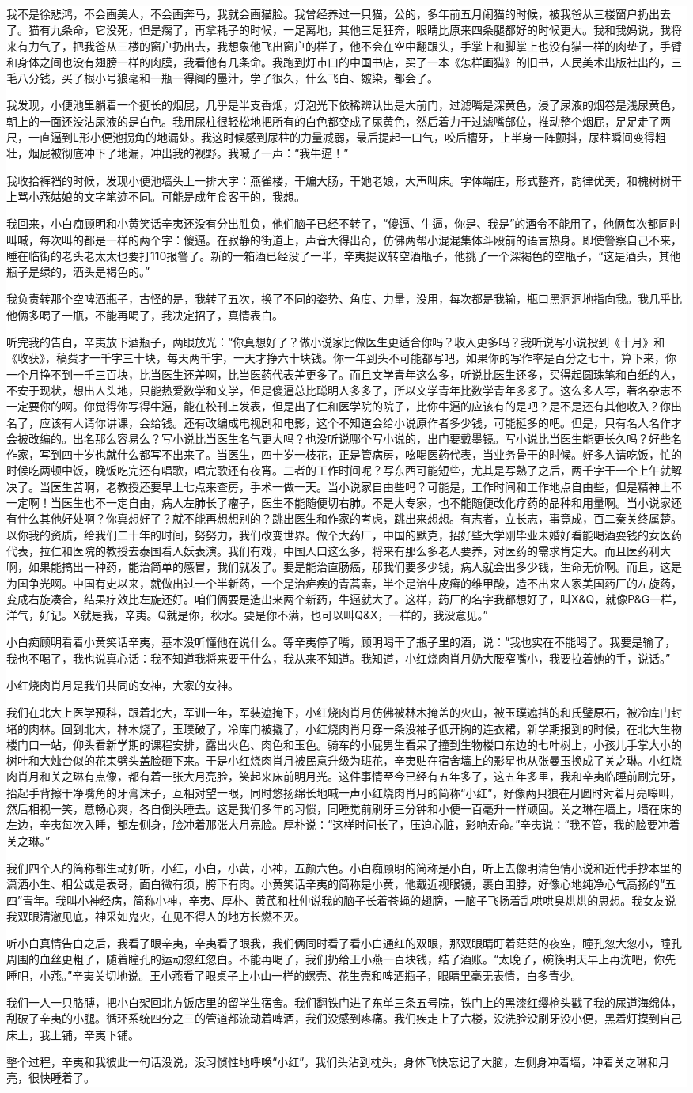 我不是徐悲鸿，不会画美人，不会画奔马，我就会画猫脸。我曾经养过一只猫，公的，多年前五月闹猫的时候，被我爸从三楼窗户扔出去了。猫有九条命，它没死，但是瘸了，再拿耗子的时候，一足离地，其他三足狂奔，眼睛比原来四条腿都好的时候更大。我和我妈说，我将来有力气了，把我爸从三楼的窗户扔出去，我想象他飞出窗户的样子，他不会在空中翻跟头，手掌上和脚掌上也没有猫一样的肉垫子，手臂和身体之间也没有翅膀一样的肉膜，我看他有几条命。我跑到灯市口的中国书店，买了一本《怎样画猫》的旧书，人民美术出版社出的，三毛八分钱，买了根小号狼毫和一瓶一得阁的墨汁，学了很久，什么飞白、皴染，都会了。

我发现，小便池里躺着一个挺长的烟屁，几乎是半支香烟，灯泡光下依稀辨认出是大前门，过滤嘴是深黄色，浸了尿液的烟卷是浅尿黄色，朝上的一面还没沾尿液的是白色。我用尿柱很轻松地把所有的白色都变成了尿黄色，然后着力于过滤嘴部位，推动整个烟屁，足足走了两尺，一直逼到L形小便池拐角的地漏处。我这时候感到尿柱的力量减弱，最后提起一口气，咬后槽牙，上半身一阵颤抖，尿柱瞬间变得粗壮，烟屁被彻底冲下了地漏，冲出我的视野。我喊了一声：“我牛逼！”

我收拾裤裆的时候，发现小便池墙头上一排大字：燕雀楼，干煸大肠，干她老娘，大声叫床。字体端庄，形式整齐，韵律优美，和槐树树干上骂小燕姑娘的文字笔迹不同。可能是成年食客干的，我想。

我回来，小白痴顾明和小黄笑话辛夷还没有分出胜负，他们脑子已经不转了，“傻逼、牛逼，你是、我是”的酒令不能用了，他俩每次都同时叫喊，每次叫的都是一样的两个字：傻逼。在寂静的街道上，声音大得出奇，仿佛两帮小混混集体斗殴前的语言热身。即使警察自己不来，睡在临街的老头老太太也要打110报警了。新的一箱酒已经没了一半，辛夷提议转空酒瓶子，他挑了一个深褐色的空瓶子，“这是酒头，其他瓶子是绿的，酒头是褐色的。”

我负责转那个空啤酒瓶子，古怪的是，我转了五次，换了不同的姿势、角度、力量，没用，每次都是我输，瓶口黑洞洞地指向我。我几乎比他俩多喝了一瓶，不能再喝了，我决定招了，真情表白。

听完我的告白，辛夷放下酒瓶子，两眼放光：“你真想好了？做小说家比做医生更适合你吗？收入更多吗？我听说写小说投到《十月》和《收获》，稿费才一千字三十块，每天两千字，一天才挣六十块钱。你一年到头不可能都写吧，如果你的写作率是百分之七十，算下来，你一个月挣不到一千三百块，比当医生还差啊，比当医药代表差更多了。而且文学青年这么多，听说比医生还多，买得起圆珠笔和白纸的人，不安于现状，想出人头地，只能热爱数学和文学，但是傻逼总比聪明人多多了，所以文学青年比数学青年多多了。这么多人写，著名杂志不一定要你的啊。你觉得你写得牛逼，能在校刊上发表，但是出了仁和医学院的院子，比你牛逼的应该有的是吧？是不是还有其他收入？你出名了，应该有人请你讲课，会给钱。还有改编成电视剧和电影，这个不知道会给小说原作者多少钱，可能挺多的吧。但是，只有名人名作才会被改编的。出名那么容易么？写小说比当医生名气更大吗？也没听说哪个写小说的，出门要戴墨镜。写小说比当医生能更长久吗？好些名作家，写到四十岁也就什么都写不出来了。当医生，四十岁一枝花，正是管病房，吆喝医药代表，当业务骨干的时候。好多人请吃饭，忙的时候吃两顿中饭，晚饭吃完还有唱歌，唱完歌还有夜宵。二者的工作时间呢？写东西可能短些，尤其是写熟了之后，两千字干一个上午就解决了。当医生苦啊，老教授还要早上七点来查房，手术一做一天。当小说家自由些吗？可能是，工作时间和工作地点自由些，但是精神上不一定啊！当医生也不一定自由，病人左肺长了瘤子，医生不能随便切右肺。不是大专家，也不能随便改化疗药的品种和用量啊。当小说家还有什么其他好处啊？你真想好了？就不能再想想别的？跳出医生和作家的考虑，跳出来想想。有志者，立长志，事竟成，百二秦关终属楚。以你我的资质，给我们二十年的时间，努努力，我们改变世界。做个大药厂，中国的默克，招好些大学刚毕业未婚好看能喝酒耍钱的女医药代表，拉仁和医院的教授去泰国看人妖表演。我们有戏，中国人口这么多，将来有那么多老人要养，对医药的需求肯定大。而且医药利大啊，如果能搞出一种药，能治简单的感冒，我们就发了。要是能治直肠癌，那我们要多少钱，病人就会出多少钱，生命无价啊。而且，这是为国争光啊。中国有史以来，就做出过一个半新药，一个是治疟疾的青蒿素，半个是治牛皮癣的维甲酸，造不出来人家美国药厂的左旋药，变成右旋凑合，结果疗效比左旋还好。咱们俩要是造出来两个新药，牛逼就大了。这样，药厂的名字我都想好了，叫X&Q，就像P&G一样，洋气，好记。X就是我，辛夷。Q就是你，秋水。要是你不满，也可以叫Q&X，一样的，我没意见。”

小白痴顾明看着小黄笑话辛夷，基本没听懂他在说什么。等辛夷停了嘴，顾明喝干了瓶子里的酒，说：“我也实在不能喝了。我要是输了，我也不喝了，我也说真心话：我不知道我将来要干什么，我从来不知道。我知道，小红烧肉肖月奶大腰窄嘴小，我要拉着她的手，说话。”

小红烧肉肖月是我们共同的女神，大家的女神。

我们在北大上医学预科，跟着北大，军训一年，军装遮掩下，小红烧肉肖月仿佛被林木掩盖的火山，被玉璞遮挡的和氏璧原石，被冷库门封堵的肉林。回到北大，林木烧了，玉璞破了，冷库门被撬了，小红烧肉肖月穿一条没袖子低开胸的连衣裙，新学期报到的时候，在北大生物楼门口一站，仰头看新学期的课程安排，露出火色、肉色和玉色。骑车的小屁男生看呆了撞到生物楼口东边的七叶树上，小孩儿手掌大小的树叶和大烛台似的花束劈头盖脸砸下来。于是小红烧肉肖月被民意升级为班花，辛夷贴在宿舍墙上的影星也从张曼玉换成了关之琳。小红烧肉肖月和关之琳有点像，都有着一张大月亮脸，笑起来床前明月光。这件事情至今已经有五年多了，这五年多里，我和辛夷临睡前刷完牙，抬起手背擦干净嘴角的牙膏沫子，互相对望一眼，同时悠扬绵长地喊一声小红烧肉肖月的简称“小红”，好像两只狼在月圆时对着月亮嗥叫，然后相视一笑，意畅心爽，各自倒头睡去。这是我们多年的习惯，同睡觉前刷牙三分钟和小便一百毫升一样顽固。关之琳在墙上，墙在床的左边，辛夷每次入睡，都左侧身，脸冲着那张大月亮脸。厚朴说：“这样时间长了，压迫心脏，影响寿命。”辛夷说：“我不管，我的脸要冲着关之琳。”

我们四个人的简称都生动好听，小红，小白，小黄，小神，五颜六色。小白痴顾明的简称是小白，听上去像明清色情小说和近代手抄本里的潇洒小生、相公或是表哥，面白微有须，胯下有肉。小黄笑话辛夷的简称是小黄，他戴近视眼镜，裹白围脖，好像心地纯净心气高扬的“五四”青年。我叫小神经病，简称小神，辛夷、厚朴、黄芪和杜仲说我的脑子长着苍蝇的翅膀，一脑子飞扬着乱哄哄臭烘烘的思想。我女友说我双眼清澈见底，神采如鬼火，在见不得人的地方长燃不灭。

听小白真情告白之后，我看了眼辛夷，辛夷看了眼我，我们俩同时看了看小白通红的双眼，那双眼睛盯着茫茫的夜空，瞳孔忽大忽小，瞳孔周围的血丝更粗了，随着瞳孔的运动忽红忽白。不能再喝了，我们扔给王小燕一百块钱，结了酒账。“太晚了，碗筷明天早上再洗吧，你先睡吧，小燕。”辛夷关切地说。王小燕看了眼桌子上小山一样的螺壳、花生壳和啤酒瓶子，眼睛里毫无表情，白多青少。

我们一人一只胳膊，把小白架回北方饭店里的留学生宿舍。我们翻铁门进了东单三条五号院，铁门上的黑漆红缨枪头戳了我的尿道海绵体，刮破了辛夷的小腿。循环系统四分之三的管道都流动着啤酒，我们没感到疼痛。我们疾走上了六楼，没洗脸没刷牙没小便，黑着灯摸到自己床上，我上铺，辛夷下铺。

整个过程，辛夷和我彼此一句话没说，没习惯性地呼唤“小红”，我们头沾到枕头，身体飞快忘记了大脑，左侧身冲着墙，冲着关之琳和月亮，很快睡着了。
